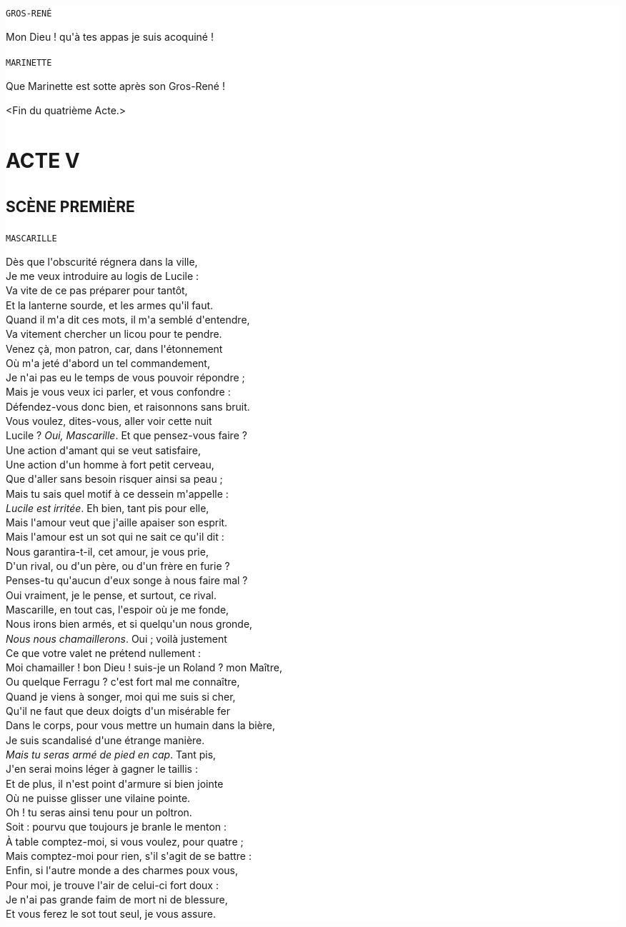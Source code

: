     GROS-RENÉ
Mon Dieu ! qu'à tes appas je suis acoquiné !  

    MARINETTE
Que Marinette est sotte après son Gros-René !  

<Fin du quatrième Acte.>


# ACTE V


## SCÈNE PREMIÈRE

    MASCARILLE
Dès que l'obscurité régnera dans la ville,  
Je me veux introduire au logis de Lucile :  
Va vite de ce pas préparer pour tantôt,  
Et la lanterne sourde, et les armes qu'il faut.  
Quand il m'a dit ces mots, il m'a semblé d'entendre,  
Va vitement chercher un licou pour te pendre.  
Venez çà, mon patron, car, dans l'étonnement  
Où m'a jeté d'abord un tel commandement,  
Je n'ai pas eu le temps de vous pouvoir répondre ;  
Mais je vous veux ici parler, et vous confondre :  
Défendez-vous donc bien, et raisonnons sans bruit.  
Vous voulez, dites-vous, aller voir cette nuit  
Lucile ? *Oui, Mascarille*. Et que pensez-vous faire ?  
Une action d'amant qui se veut satisfaire,  
Une action d'un homme à fort petit cerveau,  
Que d'aller sans besoin risquer ainsi sa peau ;  
Mais tu sais quel motif à ce dessein m'appelle :  
*Lucile est irritée*. Eh bien, tant pis pour elle,  
Mais l'amour veut que j'aille apaiser son esprit.  
Mais l'amour est un sot qui ne sait ce qu'il dit :  
Nous garantira-t-il, cet amour, je vous prie,  
D'un rival, ou d'un père, ou d'un frère en furie ?  
Penses-tu qu'aucun d'eux songe à nous faire mal ?  
Oui vraiment, je le pense, et surtout, ce rival.  
Mascarille, en tout cas, l'espoir où je me fonde,  
Nous irons bien armés, et si quelqu'un nous gronde,  
*Nous nous chamaillerons*. Oui ; voilà justement  
Ce que votre valet ne prétend nullement :  
Moi chamailler ! bon Dieu ! suis-je un Roland ? mon Maître,  
Ou quelque Ferragu ? c'est fort mal me connaître,  
Quand je viens à songer, moi qui me suis si cher,  
Qu'il ne faut que deux doigts d'un misérable fer  
Dans le corps, pour vous mettre un humain dans la bière,  
Je suis scandalisé d'une étrange manière.  
*Mais tu seras armé de pied en cap*. Tant pis,  
J'en serai moins léger à gagner le taillis :  
Et de plus, il n'est point d'armure si bien jointe  
Où ne puisse glisser une vilaine pointe.  
Oh ! tu seras ainsi tenu pour un poltron.  
Soit : pourvu que toujours je branle le menton :  
À table comptez-moi, si vous voulez, pour quatre ;  
Mais comptez-moi pour rien, s'il s'agit de se battre :  
Enfin, si l'autre monde a des charmes poux vous,  
Pour moi, je trouve l'air de celui-ci fort doux :  
Je n'ai pas grande faim de mort ni de blessure,  
Et vous ferez le sot tout seul, je vous assure.  
